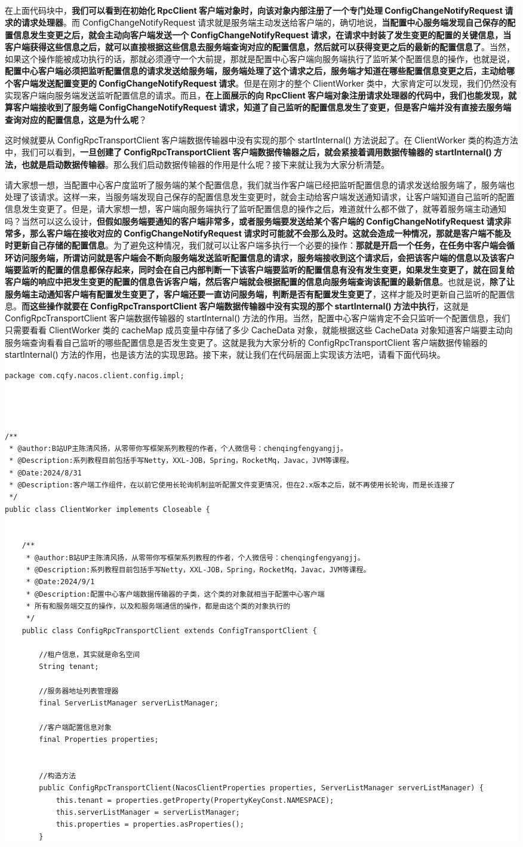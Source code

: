 在上面代码块中，**我们可以看到在初始化 RpcClient 客户端对象时，向该对象内部注册了一个专门处理 ConfigChangeNotifyRequest 请求的请求处理器**。而 ConfigChangeNotifyRequest 请求就是服务端主动发送给客户端的，确切地说，**当配置中心服务端发现自己保存的配置信息发生变更之后，就会主动向客户端发送一个 ConfigChangeNotifyRequest 请求，在请求中封装了发生变更的配置的关键信息，当客户端获得这些信息之后，就可以直接根据这些信息去服务端查询对应的配置信息，然后就可以获得变更之后的最新的配置信息了**。当然，如果这个操作能被成功执行的话，那就必须遵守一个大前提，那就是配置中心客户端向服务端执行了监听某个配置信息的操作，也就是说，**配置中心客户端必须把监听配置信息的请求发送给服务端，服务端处理了这个请求之后，服务端才知道在哪些配置信息变更之后，主动给哪个客户端发送配置变更的 ConfigChangeNotifyRequest 请求**。但是在刚才的整个 ClientWorker 类中，大家肯定可以发现，我们仍然没有实现客户端向服务端发送监听配置信息的请求。而且，**在上面展示的向 RpcClient 客户端对象注册请求处理器的代码中，我们也能发现，就算客户端接收到了服务端 ConfigChangeNotifyRequest 请求，知道了自己监听的配置信息发生了变更，但是客户端并没有直接去服务端查询对应的配置信息，这是为什么呢**？

这时候就要从 ConfigRpcTransportClient 客户端数据传输器中没有实现的那个 startInternal() 方法说起了。在 ClientWorker 类的构造方法中，我们可以看到，**一旦创建了 ConfigRpcTransportClient 客户端数据传输器之后，就会紧接着调用数据传输器的 startInternal() 方法，也就是启动数据传输器**。那么我们启动数据传输器的作用是什么呢？接下来就让我为大家分析清楚。

请大家想一想，当配置中心客户度监听了服务端的某个配置信息，我们就当作客户端已经把监听配置信息的请求发送给服务端了，服务端也处理了该请求。这样一来，当服务端发现自己保存的配置信息发生变更时，就会主动给客户端发送通知请求，让客户端知道自己监听的配置信息发生变更了。但是，请大家想一想，客户端向服务端执行了监听配置信息的操作之后，难道就什么都不做了，就等着服务端主动通知吗？当然可以这么设计，**但假如服务端要通知的客户端非常多，或者服务端要发送给某个客户端的 ConfigChangeNotifyRequest 请求非常多，那么客户端在接收对应的 ConfigChangeNotifyRequest 请求时可能就不会那么及时。这就会造成一种情况，那就是客户端不能及时更新自己存储的配置信息**。为了避免这种情况，我们就可以让客户端多执行一个必要的操作：**那就是开启一个任务，在任务中客户端会循环访问服务端，所谓访问就是客户端会不断向服务端发送监听配置信息的请求，服务端接收到这个请求后，会把该客户端的信息以及该客户端要监听的配置的信息都保存起来，同时会在自己内部判断一下该客户端要监听的配置信息有没有发生变更，如果发生变更了，就在回复给客户端的响应中把发生变更的配置的信息告诉客户端，然后客户端就会根据配置的信息向服务端查询该配置的最新信息**。也就是说，**除了让服务端主动通知客户端有配置发生变更了，客户端还要一直访问服务端，判断是否有配置发生变更了**，这样才能及时更新自己监听的配置信息。**而这些操作就要在 ConfigRpcTransportClient 客户端数据传输器中没有实现的那个 startInternal() 方法中执行**，这就是 ConfigRpcTransportClient 客户端数据传输器的 startInternal() 方法的作用。当然，配置中心客户端肯定不会只监听一个配置信息，我们只需要看看 ClientWorker 类的 cacheMap 成员变量中存储了多少 CacheData 对象，就能根据这些 CacheData 对象知道客户端要主动向服务端查询看看自己监听的哪些配置信息是否发生变更了。这就是我为大家分析的 ConfigRpcTransportClient 客户端数据传输器的 startInternal() 方法的作用，也是该方法的实现思路。接下来，就让我们在代码层面上实现该方法吧，请看下面代码块。

```
package com.cqfy.nacos.client.config.impl;




/**
 * @author:B站UP主陈清风扬，从零带你写框架系列教程的作者，个人微信号：chenqingfengyangjj。
 * @Description:系列教程目前包括手写Netty，XXL-JOB，Spring，RocketMq，Javac，JVM等课程。
 * @Date:2024/8/31
 * @Description:客户端工作组件，在以前它使用长轮询机制监听配置文件变更情况，但在2.x版本之后，就不再使用长轮询，而是长连接了
 */
public class ClientWorker implements Closeable {


    /**
     * @author:B站UP主陈清风扬，从零带你写框架系列教程的作者，个人微信号：chenqingfengyangjj。
     * @Description:系列教程目前包括手写Netty，XXL-JOB，Spring，RocketMq，Javac，JVM等课程。
     * @Date:2024/9/1
     * @Description:配置中心客户端数据传输器的子类，这个类的对象就相当于配置中心客户端
     * 所有和服务端交互的操作，以及和服务端通信的操作，都是由这个类的对象执行的
     */
    public class ConfigRpcTransportClient extends ConfigTransportClient {

        //租户信息，其实就是命名空间
        String tenant;

        //服务器地址列表管理器
        final ServerListManager serverListManager;

        //客户端配置信息对象
        final Properties properties;


        //构造方法
        public ConfigRpcTransportClient(NacosClientProperties properties, ServerListManager serverListManager) {
            this.tenant = properties.getProperty(PropertyKeyConst.NAMESPACE);
            this.serverListManager = serverListManager;
            this.properties = properties.asProperties();
        }
```
